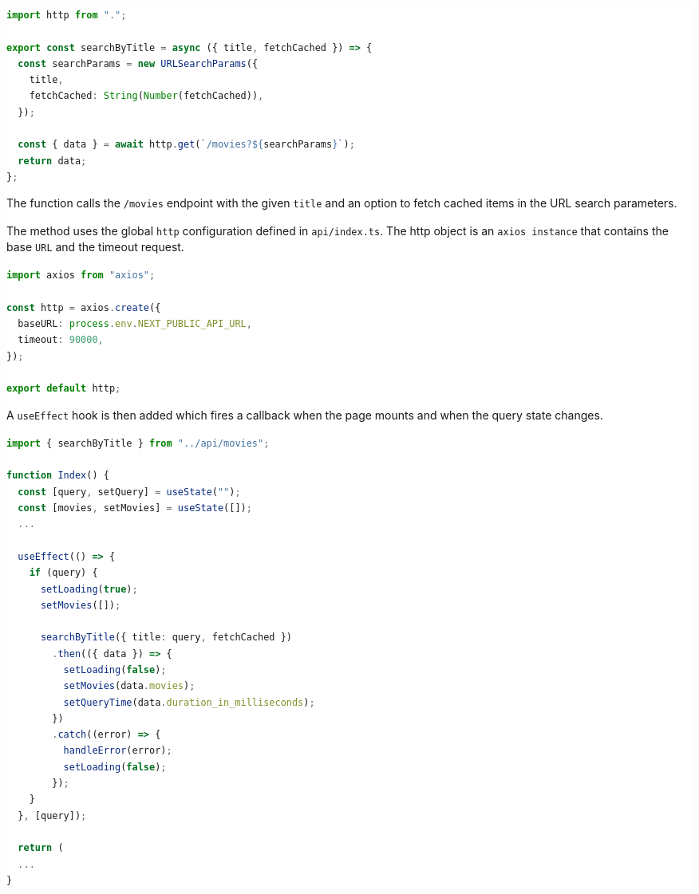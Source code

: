 ```ts
import http from ".";

export const searchByTitle = async ({ title, fetchCached }) => {
  const searchParams = new URLSearchParams({
    title,
    fetchCached: String(Number(fetchCached)),
  });

  const { data } = await http.get(`/movies?${searchParams}`);
  return data;
};
```

The function calls the `/movies` endpoint with the given `title` and an option to fetch cached items in the URL search parameters. 

The method uses the global `http` configuration defined in `api/index.ts`. The http object is an `axios instance` that contains the base `URL` and the timeout request.

```ts
import axios from "axios";

const http = axios.create({
  baseURL: process.env.NEXT_PUBLIC_API_URL,
  timeout: 90000,
});

export default http;
```

A `useEffect` hook is then added which fires a callback when the page mounts and when the query state changes.

```ts
import { searchByTitle } from "../api/movies";

function Index() {
  const [query, setQuery] = useState("");
  const [movies, setMovies] = useState([]);
  ...

  useEffect(() => {
    if (query) {
      setLoading(true);
      setMovies([]);

      searchByTitle({ title: query, fetchCached })
        .then(({ data }) => {
          setLoading(false);
          setMovies(data.movies);
          setQueryTime(data.duration_in_milliseconds);
        })
        .catch((error) => {
          handleError(error);
          setLoading(false);
        });
    }
  }, [query]);

  return (
  ...
}
```
